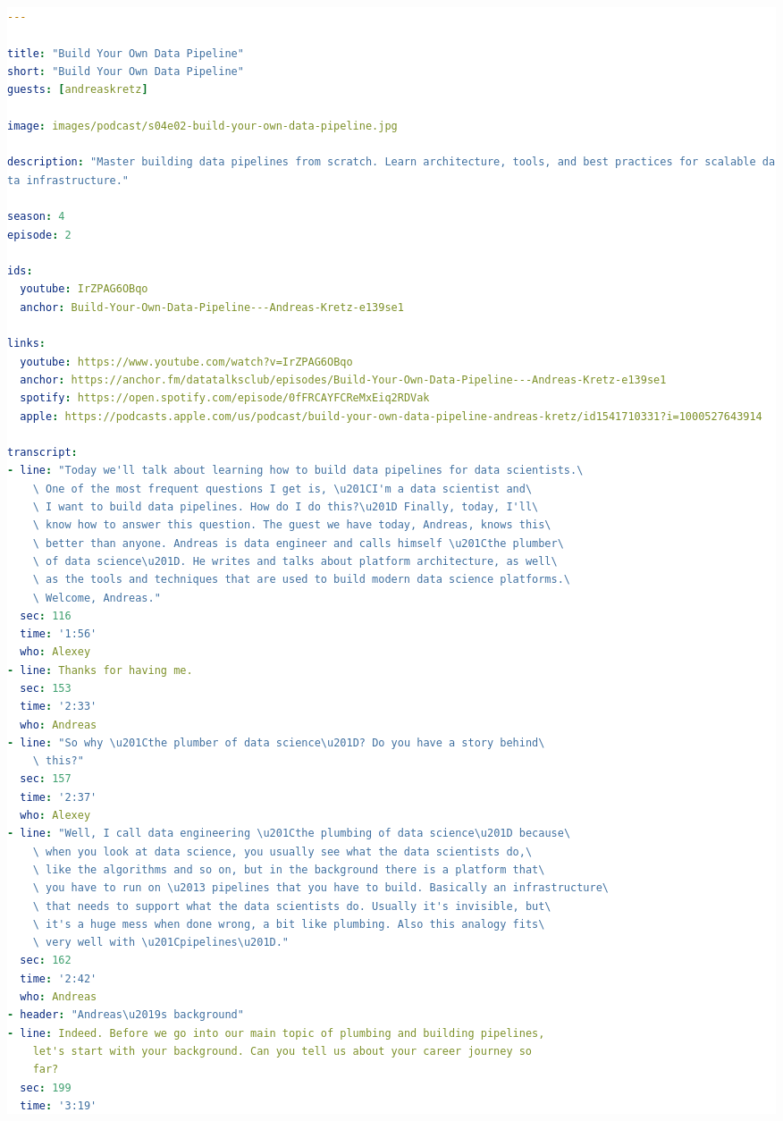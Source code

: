 ```yaml
---

title: "Build Your Own Data Pipeline"
short: "Build Your Own Data Pipeline"
guests: [andreaskretz]

image: images/podcast/s04e02-build-your-own-data-pipeline.jpg

description: "Master building data pipelines from scratch. Learn architecture, tools, and best practices for scalable data infrastructure."

season: 4
episode: 2

ids:
  youtube: IrZPAG6OBqo
  anchor: Build-Your-Own-Data-Pipeline---Andreas-Kretz-e139se1

links:
  youtube: https://www.youtube.com/watch?v=IrZPAG6OBqo
  anchor: https://anchor.fm/datatalksclub/episodes/Build-Your-Own-Data-Pipeline---Andreas-Kretz-e139se1
  spotify: https://open.spotify.com/episode/0fFRCAYFCReMxEiq2RDVak
  apple: https://podcasts.apple.com/us/podcast/build-your-own-data-pipeline-andreas-kretz/id1541710331?i=1000527643914

transcript:
- line: "Today we'll talk about learning how to build data pipelines for data scientists.\
    \ One of the most frequent questions I get is, \u201CI'm a data scientist and\
    \ I want to build data pipelines. How do I do this?\u201D Finally, today, I'll\
    \ know how to answer this question. The guest we have today, Andreas, knows this\
    \ better than anyone. Andreas is data engineer and calls himself \u201Cthe plumber\
    \ of data science\u201D. He writes and talks about platform architecture, as well\
    \ as the tools and techniques that are used to build modern data science platforms.\
    \ Welcome, Andreas."
  sec: 116
  time: '1:56'
  who: Alexey
- line: Thanks for having me.
  sec: 153
  time: '2:33'
  who: Andreas
- line: "So why \u201Cthe plumber of data science\u201D? Do you have a story behind\
    \ this?"
  sec: 157
  time: '2:37'
  who: Alexey
- line: "Well, I call data engineering \u201Cthe plumbing of data science\u201D because\
    \ when you look at data science, you usually see what the data scientists do,\
    \ like the algorithms and so on, but in the background there is a platform that\
    \ you have to run on \u2013 pipelines that you have to build. Basically an infrastructure\
    \ that needs to support what the data scientists do. Usually it's invisible, but\
    \ it's a huge mess when done wrong, a bit like plumbing. Also this analogy fits\
    \ very well with \u201Cpipelines\u201D."
  sec: 162
  time: '2:42'
  who: Andreas
- header: "Andreas\u2019s background"
- line: Indeed. Before we go into our main topic of plumbing and building pipelines,
    let's start with your background. Can you tell us about your career journey so
    far?
  sec: 199
  time: '3:19'
```